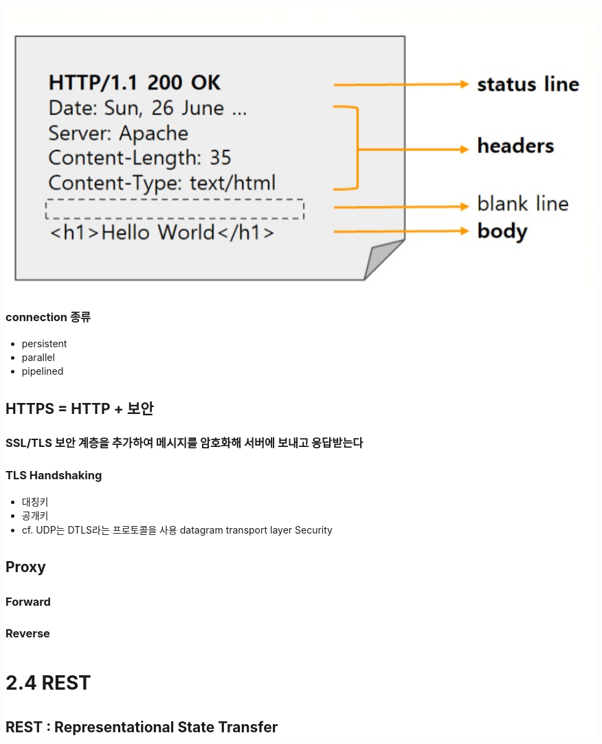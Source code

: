 ![](assets/0AE05A04-C6D7-4DF4-82FF-8E4F4AA6FBE5.jpg)

### connection 종류
- persistent
- parallel
- pipelined

## HTTPS = HTTP + 보안

### SSL/TLS 보안 계층을 추가하여 메시지를 암호화해 서버에 보내고 응답받는다

### TLS Handshaking
- 대칭키
- 공개키
- cf. UDP는 DTLS라는 프로토콜을 사용
	datagram transport layer Security

## Proxy

### Forward

### Reverse

# 2.4 REST

## REST : Representational State Transfer
